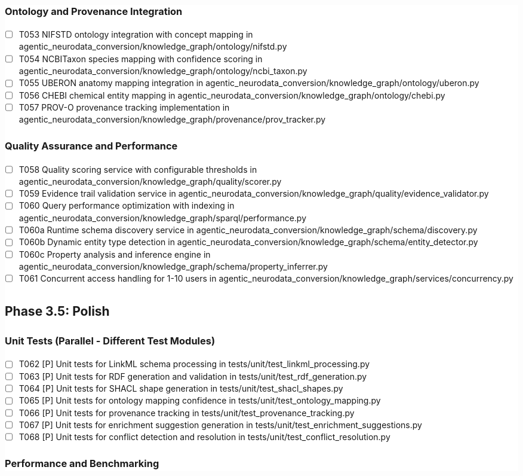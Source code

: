 ### Ontology and Provenance Integration

- [ ] T053 NIFSTD ontology integration with concept mapping in
      agentic_neurodata_conversion/knowledge_graph/ontology/nifstd.py
- [ ] T054 NCBITaxon species mapping with confidence scoring in
      agentic_neurodata_conversion/knowledge_graph/ontology/ncbi_taxon.py
- [ ] T055 UBERON anatomy mapping integration in
      agentic_neurodata_conversion/knowledge_graph/ontology/uberon.py
- [ ] T056 CHEBI chemical entity mapping in
      agentic_neurodata_conversion/knowledge_graph/ontology/chebi.py
- [ ] T057 PROV-O provenance tracking implementation in
      agentic_neurodata_conversion/knowledge_graph/provenance/prov_tracker.py

### Quality Assurance and Performance

- [ ] T058 Quality scoring service with configurable thresholds in
      agentic_neurodata_conversion/knowledge_graph/quality/scorer.py
- [ ] T059 Evidence trail validation service in
      agentic_neurodata_conversion/knowledge_graph/quality/evidence_validator.py
- [ ] T060 Query performance optimization with indexing in
      agentic_neurodata_conversion/knowledge_graph/sparql/performance.py
- [ ] T060a Runtime schema discovery service in
      agentic_neurodata_conversion/knowledge_graph/schema/discovery.py
- [ ] T060b Dynamic entity type detection in
      agentic_neurodata_conversion/knowledge_graph/schema/entity_detector.py
- [ ] T060c Property analysis and inference engine in
      agentic_neurodata_conversion/knowledge_graph/schema/property_inferrer.py
- [ ] T061 Concurrent access handling for 1-10 users in
      agentic_neurodata_conversion/knowledge_graph/services/concurrency.py

## Phase 3.5: Polish

### Unit Tests (Parallel - Different Test Modules)

- [ ] T062 [P] Unit tests for LinkML schema processing in
      tests/unit/test_linkml_processing.py
- [ ] T063 [P] Unit tests for RDF generation and validation in
      tests/unit/test_rdf_generation.py
- [ ] T064 [P] Unit tests for SHACL shape generation in
      tests/unit/test_shacl_shapes.py
- [ ] T065 [P] Unit tests for ontology mapping confidence in
      tests/unit/test_ontology_mapping.py
- [ ] T066 [P] Unit tests for provenance tracking in
      tests/unit/test_provenance_tracking.py
- [ ] T067 [P] Unit tests for enrichment suggestion generation in
      tests/unit/test_enrichment_suggestions.py
- [ ] T068 [P] Unit tests for conflict detection and resolution in
      tests/unit/test_conflict_resolution.py

### Performance and Benchmarking

